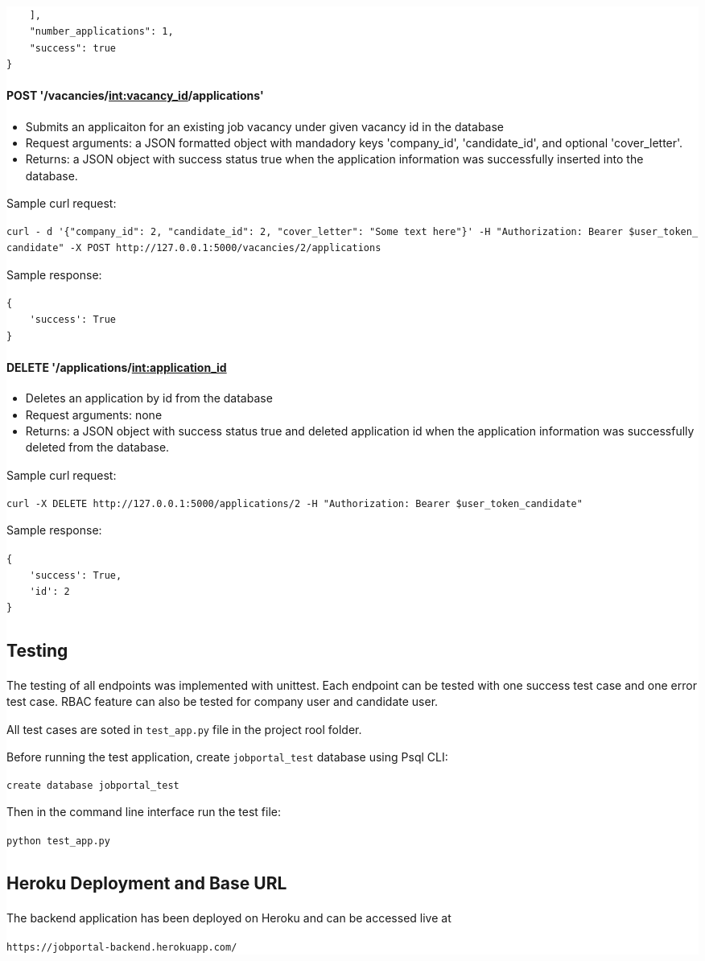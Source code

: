 ```
    ],
    "number_applications": 1,
    "success": true
}
```

#### POST '/vacancies/<int:vacancy_id>/applications'
- Submits an applicaiton for an existing job vacancy under given vacancy id in the database
- Request arguments: a JSON formatted object with mandadory keys 'company_id', 'candidate_id', and optional 'cover_letter'.
- Returns: a JSON object with success status true when the application information was successfully inserted into the database.

Sample curl request:
```
curl - d '{"company_id": 2, "candidate_id": 2, "cover_letter": "Some text here"}' -H "Authorization: Bearer $user_token_candidate" -X POST http://127.0.0.1:5000/vacancies/2/applications
```

Sample response:
```
{
    'success': True
}
```

#### DELETE '/applications/<int:application_id>
- Deletes an application by id from the database
- Request arguments: none
- Returns: a JSON object with success status true and deleted application id when the application information was successfully deleted from the database.

Sample curl request:
```
curl -X DELETE http://127.0.0.1:5000/applications/2 -H "Authorization: Bearer $user_token_candidate"
```

Sample response:
```
{
    'success': True,
    'id': 2
}
```

## Testing

The testing of all endpoints was implemented with unittest. Each endpoint can be tested with one success test case and one error test case. RBAC feature can also be tested for company user and candidate user.

All test cases are soted in `test_app.py` file in the project rool folder.

Before running the test application, create `jobportal_test` database using Psql CLI:
```
create database jobportal_test
```

Then in the command line interface run the test file:

`python test_app.py`

## Heroku Deployment and Base URL

The backend application has been deployed on Heroku and can be accessed live at
```
https://jobportal-backend.herokuapp.com/
```
